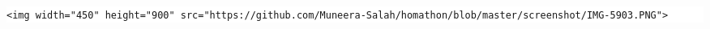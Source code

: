     <img width="450" height="900" src="https://github.com/Muneera-Salah/homathon/blob/master/screenshot/IMG-5903.PNG">